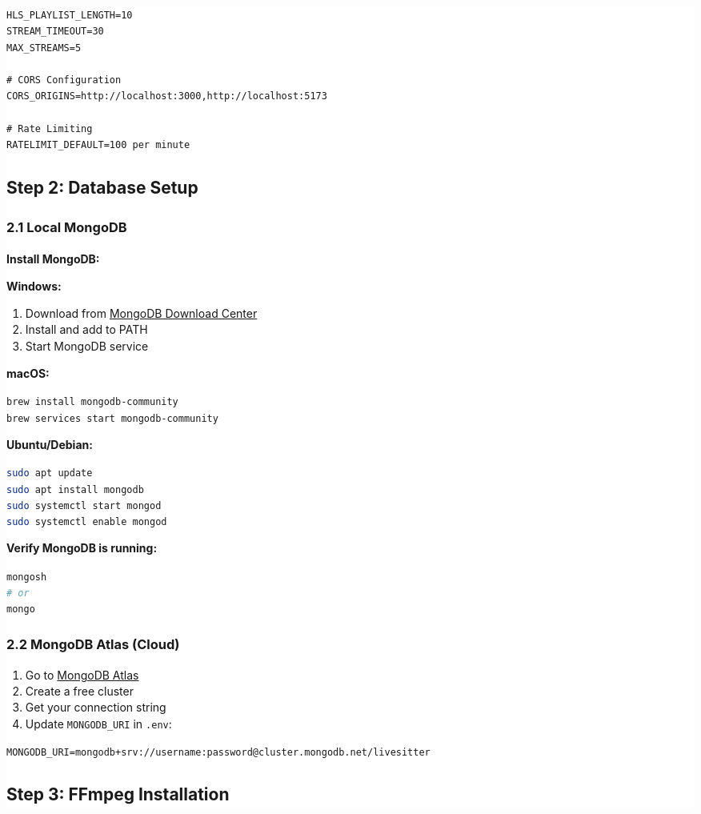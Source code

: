 ```env
HLS_PLAYLIST_LENGTH=10
STREAM_TIMEOUT=30
MAX_STREAMS=5

# CORS Configuration
CORS_ORIGINS=http://localhost:3000,http://localhost:5173

# Rate Limiting
RATELIMIT_DEFAULT=100 per minute
```

## Step 2: Database Setup

### 2.1 Local MongoDB

**Install MongoDB:**

**Windows:**
1. Download from [MongoDB Download Center](https://www.mongodb.com/try/download/community)
2. Install and add to PATH
3. Start MongoDB service

**macOS:**
```bash
brew install mongodb-community
brew services start mongodb-community
```

**Ubuntu/Debian:**
```bash
sudo apt update
sudo apt install mongodb
sudo systemctl start mongod
sudo systemctl enable mongod
```

**Verify MongoDB is running:**
```bash
mongosh
# or
mongo
```

### 2.2 MongoDB Atlas (Cloud)

1. Go to [MongoDB Atlas](https://cloud.mongodb.com)
2. Create a free cluster
3. Get your connection string
4. Update `MONGODB_URI` in `.env`:

```env
MONGODB_URI=mongodb+srv://username:password@cluster.mongodb.net/livesitter
```

## Step 3: FFmpeg Installation
